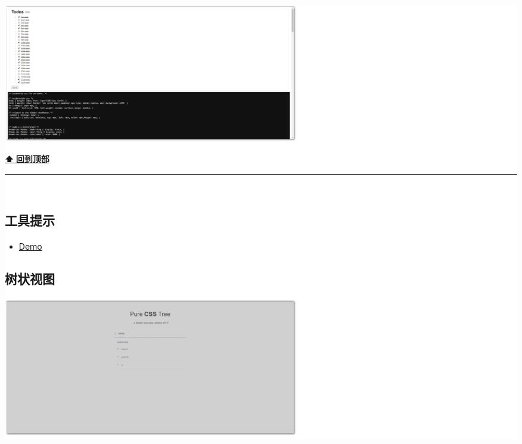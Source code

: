 [<img src="images/todo.png" height="230" title="Demo">](http://codepen.io/scryptonite/pen/oLGzdj)

**[⬆ 回到顶部](#quick-links)**

***
&nbsp;

## <a id="Tooltips"></a>工具提示
+ [Demo](https://kushagragour.in/lab/hint/)

## <a id="Treeview"></a>树状视图

[<img src="images/tree.png" height="230" title="Demo">](https://codepen.io/rgg/pen/WrKyzj)
